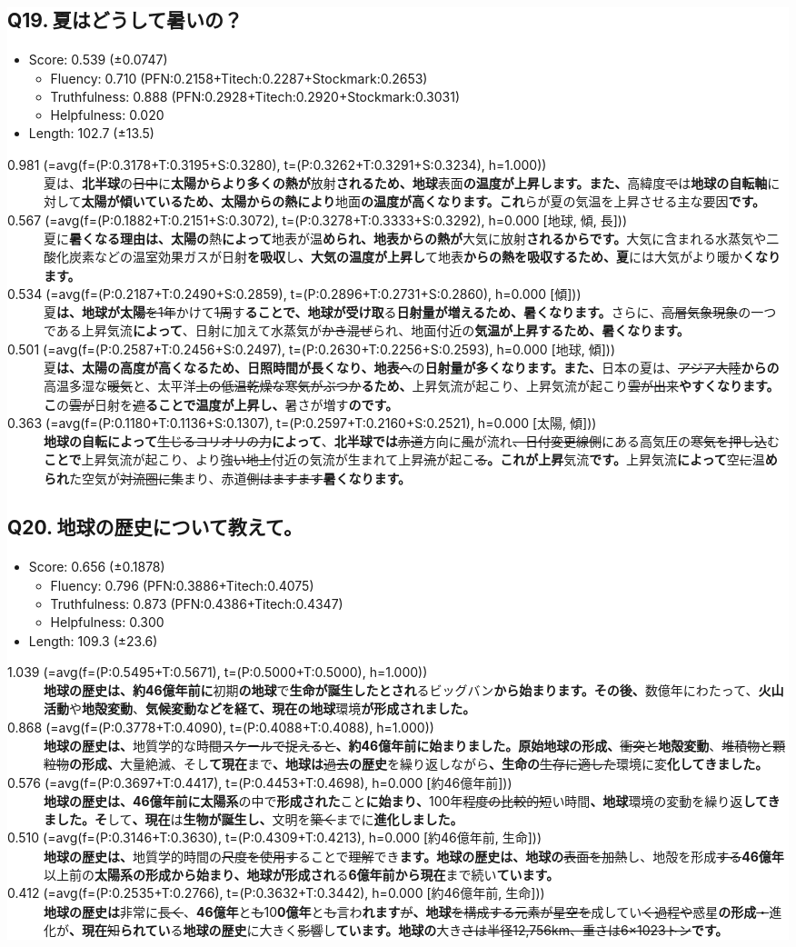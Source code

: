 ## <a name="Q19"></a>Q19. 夏はどうして暑いの？

- Score: 0.539 (±0.0747)
  - Fluency: 0.710 (PFN:0.2158+Titech:0.2287+Stockmark:0.2653)
  - Truthfulness: 0.888 (PFN:0.2928+Titech:0.2920+Stockmark:0.3031)
  - Helpfulness: 0.020
- Length: 102.7 (±13.5)

<dl>
<dt>0.981 (=avg(f=(P:0.3178+T:0.3195+S:0.3280), t=(P:0.3262+T:0.3291+S:0.3234), h=1.000))</dt>
<dd>夏は、<b>北半球</b>の<s>日中</s>に<b>太陽からより多くの熱が</b>放射<b>されるため、地球</b>表面<b>の温度が上昇します。また、</b>高緯度<s>で</s>は<b>地球の自転軸</b>に対して<b>太陽が傾いているため、太陽からの熱により</b>地面<b>の温度が高くなります。これ</b>らが夏の気温を上昇させる主な要因<b>です。</b></dd>
<dt>0.567 (=avg(f=(P:0.1882+T:0.2151+S:0.3072), t=(P:0.3278+T:0.3333+S:0.3292), h=0.000 [地球, 傾, 長]))</dt>
<dd>夏に<b>暑くなる理由は、太陽の</b>熱<b>によって</b>地表が温<b>められ、地表からの熱が</b>大気に放射<b>されるからです。</b>大気に含まれる水蒸気や二酸化炭素などの温室効果ガスが日射<b>を吸収</b>し<b>、大気の温度が上昇し</b>て地表<b>からの熱を吸収するため、夏</b>には大気がより暖か<b>くなります。</b></dd>
<dt>0.534 (=avg(f=(P:0.2187+T:0.2490+S:0.2859), t=(P:0.2896+T:0.2731+S:0.2860), h=0.000 [傾]))</dt>
<dd>夏<b>は、地球が太陽</b><s>を1年</s>かけて<s>1周</s>す<b>ることで、地球が受け取</b>る<b>日射量が増えるため、暑くなります。</b>さらに、<s>高層気象現象</s>の一つである上昇気流<b>によって</b>、日射に加えて水蒸気が<s>かき混ぜ</s>られ、地面付近の<b>気温が上昇するため、暑くなります。</b></dd>
<dt>0.501 (=avg(f=(P:0.2587+T:0.2456+S:0.2497), t=(P:0.2630+T:0.2256+S:0.2593), h=0.000 [地球, 傾]))</dt>
<dd>夏<b>は、太陽の高度が高くなるため、日照時間が長くなり、地表</b><s>へ</s>の<b>日射量が多くなります。また、</b>日本の夏は、<s>アジア大陸</s><b>からの</b>高温多湿な<s>暖気</s>と、太平洋<s>上の低温乾燥な寒気がぶつか</s><b>るため、</b>上昇気流が起こり、上昇気流が起こり<s>雲が出来</s><b>やすくなります。こ</b>の<s>雲が</s>日射を<s>遮</s><b>ることで温度が上昇し、</b>暑さが増す<b>のです。</b></dd>
<dt>0.363 (=avg(f=(P:0.1180+T:0.1136+S:0.1307), t=(P:0.2597+T:0.2160+S:0.2521), h=0.000 [太陽, 傾]))</dt>
<dd><b>地球の自転によって</b><s>生じるコリオリの力</s><b>によって</b>、<b>北半球では</b><s>赤道</s>方向に<s>風</s>が流れ<s>、日付変更線側</s>にある高気圧の<s>寒気を押し込</s>む<b>ことで</b>上昇気流が起こり、より強<s>い地上</s>付近の気流が生まれて上昇<s>流</s>が起こ<s>る</s><b>。これが上昇</b>気流<b>です。</b>上昇気流<b>によって</b>空<s>に</s>温<b>められ</b>た空気が<s>対流圏に集</s>まり、赤道<s>側はますます</s><b>暑くなります。</b></dd>
</dl>

## <a name="Q20"></a>Q20. 地球の歴史について教えて。

- Score: 0.656 (±0.1878)
  - Fluency: 0.796 (PFN:0.3886+Titech:0.4075)
  - Truthfulness: 0.873 (PFN:0.4386+Titech:0.4347)
  - Helpfulness: 0.300
- Length: 109.3 (±23.6)

<dl>
<dt>1.039 (=avg(f=(P:0.5495+T:0.5671), t=(P:0.5000+T:0.5000), h=1.000))</dt>
<dd><b>地球の歴史は、約46億年前に</b>初期<b>の地球</b>で<b>生命が誕生したとされ</b>るビッグバン<b>から始まります。その後、</b>数億年にわたって、<b>火山活動</b>や<b>地殻変動</b>、<b>気候変動などを経て、現在の地球</b>環境<b>が形成されました。</b></dd>
<dt>0.868 (=avg(f=(P:0.3778+T:0.4090), t=(P:0.4088+T:0.4088), h=1.000))</dt>
<dd><b>地球の歴史は、</b>地質学的な時<s>間スケールで捉えると</s><b>、約46億年前に始まりました。原始地球の形成、</b><s>衝突と</s><b>地殻変動</b>、<s>堆積物と顆粒物</s><b>の形成、</b>大量絶滅、そし<b>て現在</b>まで<b>、地球は</b><s>過去</s><b>の歴史</b>を繰り返しながら<b>、生命の</b><s>生存に適した</s>環境に変<b>化してきました。</b></dd>
<dt>0.576 (=avg(f=(P:0.3697+T:0.4417), t=(P:0.4453+T:0.4698), h=0.000 [約46億年前]))</dt>
<dd><b>地球の歴史は、46億年前に太陽系</b>の中で<b>形成された</b>こと<b>に始まり、</b>100年<s>程度の比較的短</s>い時間<b>、地球</b>環境の変動を繰り返<b>してきました。そ</b>して<b>、現在</b>は<b>生物が誕生し、</b>文明を<s>築く</s>までに<b>進化しました。</b></dd>
<dt>0.510 (=avg(f=(P:0.3146+T:0.3630), t=(P:0.4309+T:0.4213), h=0.000 [約46億年前, 生命]))</dt>
<dd><b>地球の歴史は、</b>地質学的時間の<s>尺度を使用す</s>ることで<s>理解</s>でき<b>ます。地球の歴史は、地球の</b><s>表面を加熱</s>し、地殻を形成<s>する</s><b>46億年</b>以上前の<b>太陽系の形成から始まり、地球が形成され</b>る<b>6億年前から現在</b>まで続い<b>ています。</b></dd>
<dt>0.412 (=avg(f=(P:0.2535+T:0.2766), t=(P:0.3632+T:0.3442), h=0.000 [約46億年前, 生命]))</dt>
<dd><b>地球の歴史は</b>非常に<s>長く</s>、<b>46億年</b>と<s>も</s>10<b>0億年</b>と<s>も</s>言わ<b>れます</b><s>が</s><b>、地球</b><s>を構成する元素が星空を</s>成してい<s>く過程や</s>惑星<b>の形成</b><s>・</s>進化が<b>、現在</b><s>知</s><b>られてい</b>る<b>地球の歴史</b>に大きく<s>影響</s>し<b>ています。地球の</b>大き<s>さは半径12,756km、重さは6×1023トン</s><b>です。</b></dd>
</dl>
